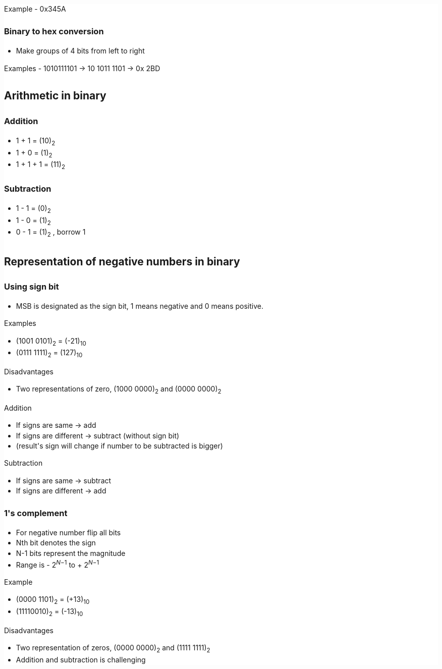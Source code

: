 Example - 0x345A
### Binary to hex conversion
- Make groups of 4 bits from left to right

Examples - 1010111101 -> 10 1011 1101 -> 0x 2BD 

## Arithmetic in binary


### Addition
- 1 + 1 = (10)$_2$
- 1 + 0 = (1)$_2$
- 1 + 1 + 1 = (11)$_2$
### Subtraction
- 1 - 1 = (0)$_2$
- 1 - 0 = (1)$_2$
- 0 - 1 = (1)$_2$ , borrow 1
## Representation of negative numbers in binary
### Using sign bit
- MSB is designated as the sign bit, 1 means negative and 0 means positive.

Examples
- (1001 0101)$_2$ = (-21)$_1$$_0$
- (0111 1111)$_2$ = (127)$_1$$_0$

Disadvantages
- Two representations of zero, (1000 0000)$_2$ and (0000 0000)$_2$

Addition 
- If signs are same -> add
- If signs are different -> subtract (without sign bit)
- (result's sign will change if number to be subtracted is bigger)

Subtraction
- If signs are same -> subtract
- If signs are different -> add

### 1's complement
- For negative number flip all bits
- Nth bit denotes the sign
- N-1 bits represent the magnitude
- Range is - 2$^N$$^-$$^1$ to + 2$^N$$^-$$^1$

Example
- (0000 1101)$_2$ = (+13)$_1$$_0$
- (11110010)$_2$ = (-13)$_1$$_0$

Disadvantages
- Two representation of zeros, (0000 0000)$_2$ and (1111 1111)$_2$
- Addition and subtraction is challenging
